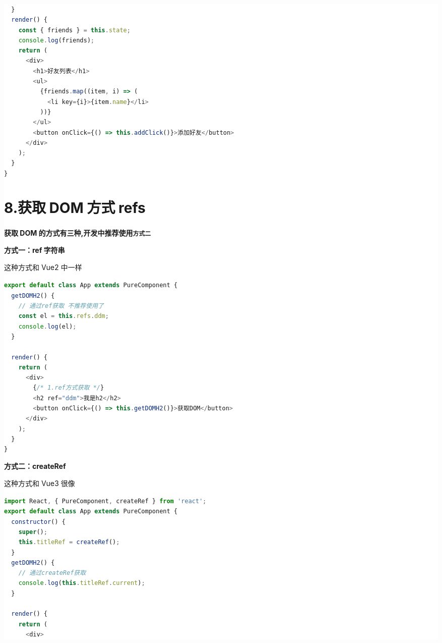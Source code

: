 ```js
  }
  render() {
    const { friends } = this.state;
    console.log(friends);
    return (
      <div>
        <h1>好友列表</h1>
        <ul>
          {friends.map((item, i) => (
            <li key={i}>{item.name}</li>
          ))}
        </ul>
        <button onClick={() => this.addClick()}>添加好友</button>
      </div>
    );
  }
}
```

# 8.获取 DOM 方式 refs

**获取 DOM 的方式有三种,开发中推荐使用`方式二`**

**方式一：ref 字符串**

这种方式和 Vue2 中一样

```js
export default class App extends PureComponent {
  getDOMH2() {
    // 通过ref获取 不推荐使用了
    const el = this.refs.ddm;
    console.log(el);
  }

  render() {
    return (
      <div>
        {/* 1.ref方式获取 */}
        <h2 ref="ddm">我是h2</h2>
        <button onClick={() => this.getDOMH2()}>获取DOM</button>
      </div>
    );
  }
}
```

**方式二：createRef**

这种方式和 Vue3 很像

```js
import React, { PureComponent, createRef } from 'react';
export default class App extends PureComponent {
  constructor() {
    super();
    this.titleRef = createRef();
  }
  getDOMH2() {
    // 通过createRef获取
    console.log(this.titleRef.current);
  }

  render() {
    return (
      <div>
```